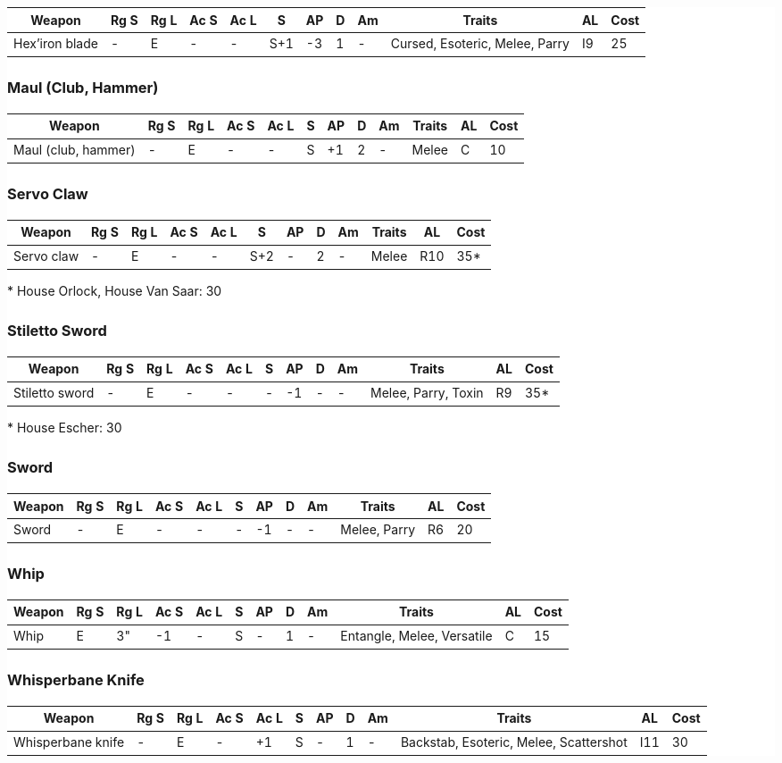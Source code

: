 | Weapon | Rg S | Rg L | Ac S | Ac L | S | AP | D | Am | Traits | AL | Cost |
| --- | --- | --- | --- | --- | --- | --- | --- | --- | --- | --- | --- |
| Hex’iron blade | \- | E | \- | \- | S+1 | \-3 | 1 | \- | Cursed, Esoteric, Melee, Parry | I9 | 25 |

### Maul (Club, Hammer)[](https://necrovox.org/docs/armoury/basic-weapons#maul-club-hammer "Direct link to Maul (Club, Hammer)")

| Weapon | Rg S | Rg L | Ac S | Ac L | S | AP | D | Am | Traits | AL | Cost |
| --- | --- | --- | --- | --- | --- | --- | --- | --- | --- | --- | --- |
| Maul (club, hammer) | \- | E | \- | \- | S | +1 | 2 | \- | Melee | C | 10 |

### Servo Claw[](https://necrovox.org/docs/armoury/basic-weapons#servo-claw "Direct link to Servo Claw")

| Weapon | Rg S | Rg L | Ac S | Ac L | S | AP | D | Am | Traits | AL | Cost |
| --- | --- | --- | --- | --- | --- | --- | --- | --- | --- | --- | --- |
| Servo claw | \- | E | \- | \- | S+2 | \- | 2 | \- | Melee | R10 | 35\* |

\* House Orlock, House Van Saar: 30

### Stiletto Sword[](https://necrovox.org/docs/armoury/basic-weapons#stiletto-sword "Direct link to Stiletto Sword")

| Weapon | Rg S | Rg L | Ac S | Ac L | S | AP | D | Am | Traits | AL | Cost |
| --- | --- | --- | --- | --- | --- | --- | --- | --- | --- | --- | --- |
| Stiletto sword | \- | E | \- | \- | \- | \-1 | \- | \- | Melee, Parry, Toxin | R9 | 35\* |

\* House Escher: 30

### Sword[](https://necrovox.org/docs/armoury/basic-weapons#sword "Direct link to Sword")

| Weapon | Rg S | Rg L | Ac S | Ac L | S | AP | D | Am | Traits | AL | Cost |
| --- | --- | --- | --- | --- | --- | --- | --- | --- | --- | --- | --- |
| Sword | \- | E | \- | \- | \- | \-1 | \- | \- | Melee, Parry | R6 | 20 |

### Whip[](https://necrovox.org/docs/armoury/basic-weapons#whip "Direct link to Whip")

| Weapon | Rg S | Rg L | Ac S | Ac L | S | AP | D | Am | Traits | AL | Cost |
| --- | --- | --- | --- | --- | --- | --- | --- | --- | --- | --- | --- |
| Whip | E | 3" | \-1 | \- | S | \- | 1 | \- | Entangle, Melee, Versatile | C | 15 |

### Whisperbane Knife[](https://necrovox.org/docs/armoury/basic-weapons#whisperbane-knife "Direct link to Whisperbane Knife")

| Weapon | Rg S | Rg L | Ac S | Ac L | S | AP | D | Am | Traits | AL | Cost |
| --- | --- | --- | --- | --- | --- | --- | --- | --- | --- | --- | --- |
| Whisperbane knife | \- | E | \- | +1 | S | \- | 1 | \- | Backstab, Esoteric, Melee, Scattershot | I11 | 30 |
